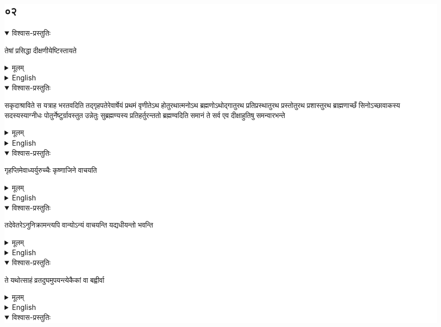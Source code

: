 
## ०२ 

 



<details open><summary>विश्वास-प्रस्तुतिः</summary>

तेषां प्रसिद्धा दीक्षणीयेष्टिस्तायते
</details>

<details><summary>मूलम्</summary></details>

<details><summary>English</summary></details>



<details open><summary>विश्वास-प्रस्तुतिः</summary>

सकृदाश्राविते स यत्राह भरतवदिति तद्गृहपतेरेवार्षेयं प्रथमं वृणीतेऽथ होतुरथात्मनोऽथ ब्रह्मणोऽथोद्गातुरथ प्रतिप्रस्थातुरथ प्रस्तोतुरथ प्रशास्तुरथ ब्राह्मणाच्छँ सिनोऽच्छावाकस्य सदस्यस्याग्नीधः पोतुर्नेष्टुर्ग्रावस्तुत उन्नेतुः सुब्रह्मण्यस्य प्रतिहर्तुरन्ततो ब्रह्मण्वदिति समानं ते सर्व एव दीक्षाहुतिषु समन्वारभन्ते
</details>

<details><summary>मूलम्</summary></details>

<details><summary>English</summary></details>



<details open><summary>विश्वास-प्रस्तुतिः</summary>

गृहप्तिमेवाध्यर्युरुच्चैः कृष्णाजिने वाचयति
</details>

<details><summary>मूलम्</summary></details>

<details><summary>English</summary></details>



<details open><summary>विश्वास-प्रस्तुतिः</summary>

तदेवेतरेऽनुनिक्रामन्त्यपि वान्योऽन्यं वाचयन्ति यद्यधीयन्तो भवन्ति
</details>

<details><summary>मूलम्</summary></details>

<details><summary>English</summary></details>



<details open><summary>विश्वास-प्रस्तुतिः</summary>

ते यथोत्साहं व्रतदुघमुपयन्त्येकैकां वा बह्वीर्वा
</details>

<details><summary>मूलम्</summary></details>

<details><summary>English</summary></details>



<details open><summary>विश्वास-प्रस्तुतिः</summary>
